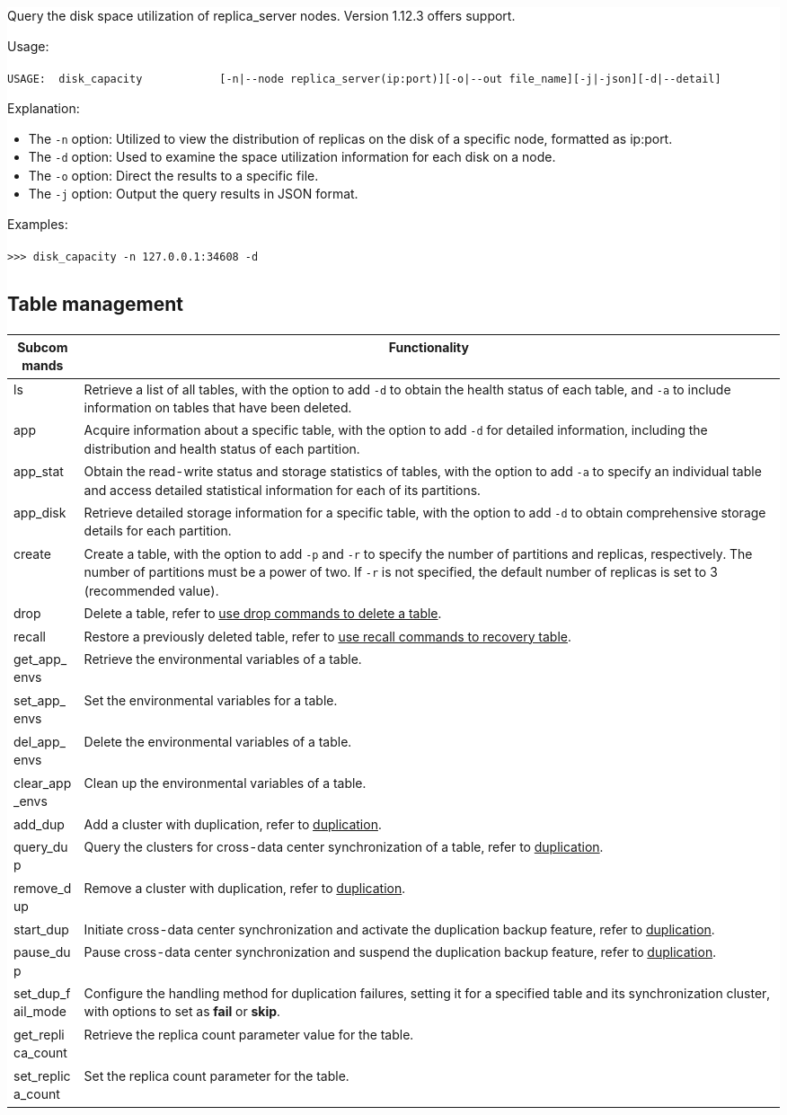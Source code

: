 Query the disk space utilization of replica_server nodes. Version 1.12.3 offers support.

Usage:

```
USAGE:  disk_capacity            [-n|--node replica_server(ip:port)][-o|--out file_name][-j|-json][-d|--detail]
```

Explanation:

- The `-n` option: Utilized to view the distribution of replicas on the disk of a specific node, formatted as ip:port.
- The `-d` option: Used to examine the space utilization information for each disk on a node.
- The `-o` option: Direct the results to a specific file.
- The `-j` option: Output the query results in JSON format.

Examples:

```
>>> disk_capacity -n 127.0.0.1:34608 -d
```

## Table management

| Subcommands       | Functionality                                                                                                                                                                                                           |
| ----------------- | ----------------------------------------------------------------------------------------------------------------------------------------------------------------------------------------------------------------------- |
| ls                | Retrieve a list of all tables, with the option to add `-d` to obtain the health status of each table, and `-a` to include information on tables that have been deleted.                                                 |
| app               | Acquire information about a specific table, with the option to add `-d` for detailed information, including the distribution and health status of each partition.                                                       |
| app_stat          | Obtain the read-write status and storage statistics of tables, with the option to add `-a` to specify an individual table and access detailed statistical information for each of its partitions.                       |
| app_disk          | Retrieve detailed storage information for a specific table, with the option to add `-d` to obtain comprehensive storage details for each partition.                                                                     |
| create            | Create a table, with the option to add `-p` and `-r` to specify the number of partitions and replicas, respectively. The number of partitions must be a power of two. If `-r` is not specified, the default number of replicas is set to 3 (recommended value).                                                                                                                                                                                                              |
| drop              | Delete a table, refer to [use drop commands to delete a table](/administration/table-soft-delete#drop_commands).                                                                                                        |
| recall            | Restore a previously deleted table, refer to [use recall commands to recovery table](/administration/table-soft-delete#recall_commands).                                                                                |
| get_app_envs      | Retrieve the environmental variables of a table.                                                                                     |
| set_app_envs      | Set the environmental variables for a table.                                                                                         |
| del_app_envs      | Delete the environmental variables of a table.                                                                                       |
| clear_app_envs    | Clean up the environmental variables of a table.                                                                                 |
| add_dup           | Add a cluster with duplication, refer to [duplication](/administration/duplication).                                                                                                                                    |
| query_dup         | Query the clusters for cross-data center synchronization of a table, refer to [duplication](/administration/duplication).                                                                                               |
| remove_dup        | Remove a cluster with duplication, refer to [duplication](/administration/duplication).                                                                                                                                 |
| start_dup         | Initiate cross-data center synchronization and activate the duplication backup feature, refer to [duplication](/administration/duplication).                                                                            |
| pause_dup         | Pause cross-data center synchronization and suspend the duplication backup feature, refer to [duplication](/administration/duplication).                                                                                |
| set_dup_fail_mode | Configure the handling method for duplication failures, setting it for a specified table and its synchronization cluster, with options to set as **fail** or **skip**.                                                  |
| get_replica_count | Retrieve the replica count parameter value for the table.                                                                                                                                                               |
| set_replica_count | Set the replica count parameter for the table.                                                                                                                                                                          |
